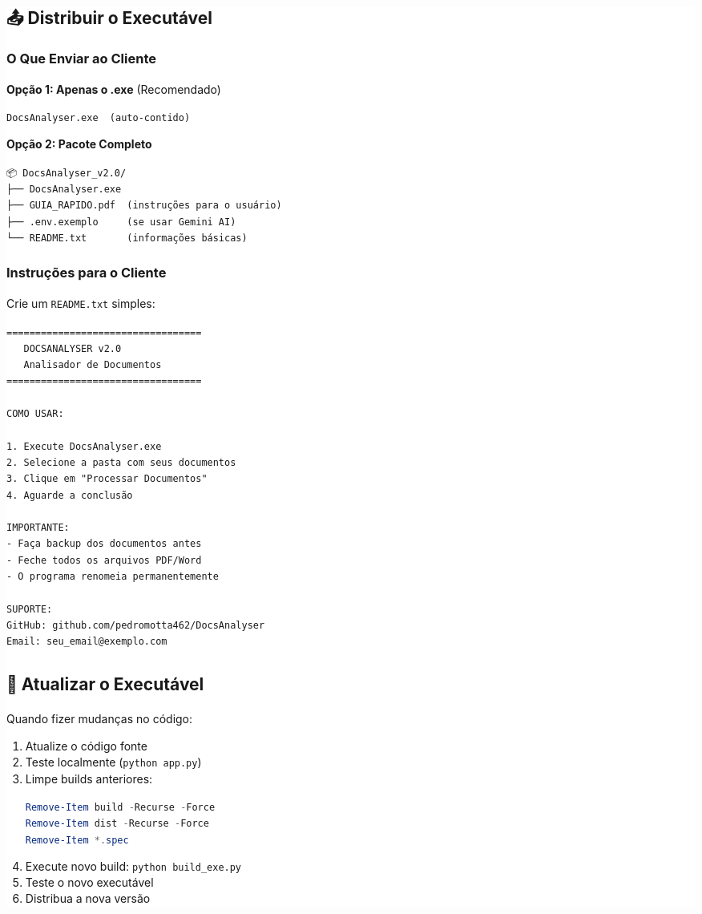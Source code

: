 ## 📤 Distribuir o Executável

### O Que Enviar ao Cliente

**Opção 1: Apenas o .exe** (Recomendado)
```
DocsAnalyser.exe  (auto-contido)
```

**Opção 2: Pacote Completo**
```
📦 DocsAnalyser_v2.0/
├── DocsAnalyser.exe
├── GUIA_RAPIDO.pdf  (instruções para o usuário)
├── .env.exemplo     (se usar Gemini AI)
└── README.txt       (informações básicas)
```

### Instruções para o Cliente

Crie um `README.txt` simples:

```
==================================
   DOCSANALYSER v2.0
   Analisador de Documentos
==================================

COMO USAR:

1. Execute DocsAnalyser.exe
2. Selecione a pasta com seus documentos
3. Clique em "Processar Documentos"
4. Aguarde a conclusão

IMPORTANTE:
- Faça backup dos documentos antes
- Feche todos os arquivos PDF/Word
- O programa renomeia permanentemente

SUPORTE:
GitHub: github.com/pedromotta462/DocsAnalyser
Email: seu_email@exemplo.com
```

## 🔄 Atualizar o Executável

Quando fizer mudanças no código:

1. Atualize o código fonte
2. Teste localmente (`python app.py`)
3. Limpe builds anteriores:
   ```powershell
   Remove-Item build -Recurse -Force
   Remove-Item dist -Recurse -Force
   Remove-Item *.spec
   ```
4. Execute novo build: `python build_exe.py`
5. Teste o novo executável
6. Distribua a nova versão
